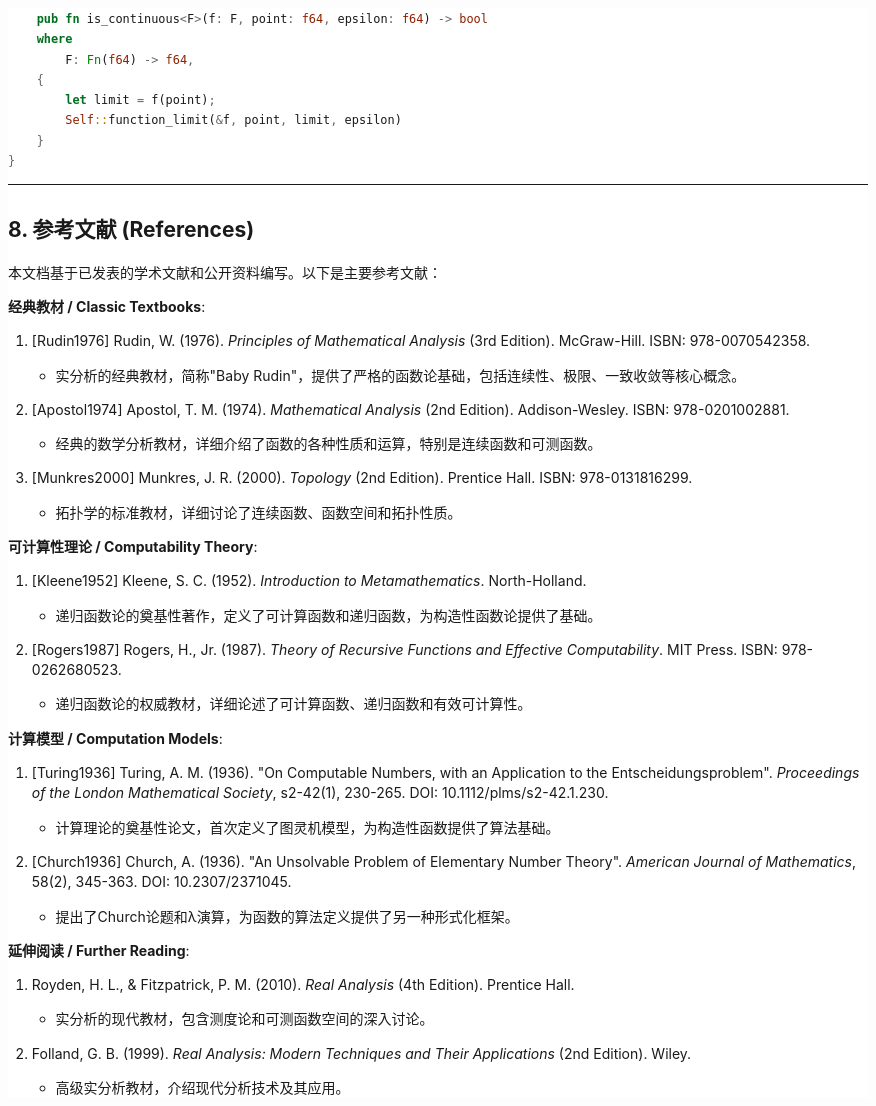 ```rust
    pub fn is_continuous<F>(f: F, point: f64, epsilon: f64) -> bool
    where
        F: Fn(f64) -> f64,
    {
        let limit = f(point);
        Self::function_limit(&f, point, limit, epsilon)
    }
}
```

---

## 8. 参考文献 (References)

本文档基于已发表的学术文献和公开资料编写。以下是主要参考文献：

**经典教材 / Classic Textbooks**:

1. [Rudin1976] Rudin, W. (1976). *Principles of Mathematical Analysis* (3rd Edition). McGraw-Hill. ISBN: 978-0070542358.
   - 实分析的经典教材，简称"Baby Rudin"，提供了严格的函数论基础，包括连续性、极限、一致收敛等核心概念。

2. [Apostol1974] Apostol, T. M. (1974). *Mathematical Analysis* (2nd Edition). Addison-Wesley. ISBN: 978-0201002881.
   - 经典的数学分析教材，详细介绍了函数的各种性质和运算，特别是连续函数和可测函数。

3. [Munkres2000] Munkres, J. R. (2000). *Topology* (2nd Edition). Prentice Hall. ISBN: 978-0131816299.
   - 拓扑学的标准教材，详细讨论了连续函数、函数空间和拓扑性质。

**可计算性理论 / Computability Theory**:

1. [Kleene1952] Kleene, S. C. (1952). *Introduction to Metamathematics*. North-Holland.
   - 递归函数论的奠基性著作，定义了可计算函数和递归函数，为构造性函数论提供了基础。

2. [Rogers1987] Rogers, H., Jr. (1987). *Theory of Recursive Functions and Effective Computability*. MIT Press. ISBN: 978-0262680523.
   - 递归函数论的权威教材，详细论述了可计算函数、递归函数和有效可计算性。

**计算模型 / Computation Models**:

1. [Turing1936] Turing, A. M. (1936). "On Computable Numbers, with an Application to the Entscheidungsproblem". *Proceedings of the London Mathematical Society*, s2-42(1), 230-265. DOI: 10.1112/plms/s2-42.1.230.
   - 计算理论的奠基性论文，首次定义了图灵机模型，为构造性函数提供了算法基础。

2. [Church1936] Church, A. (1936). "An Unsolvable Problem of Elementary Number Theory". *American Journal of Mathematics*, 58(2), 345-363. DOI: 10.2307/2371045.
   - 提出了Church论题和λ演算，为函数的算法定义提供了另一种形式化框架。

**延伸阅读 / Further Reading**:

1. Royden, H. L., & Fitzpatrick, P. M. (2010). *Real Analysis* (4th Edition). Prentice Hall.
   - 实分析的现代教材，包含测度论和可测函数空间的深入讨论。

2. Folland, G. B. (1999). *Real Analysis: Modern Techniques and Their Applications* (2nd Edition). Wiley.
   - 高级实分析教材，介绍现代分析技术及其应用。
